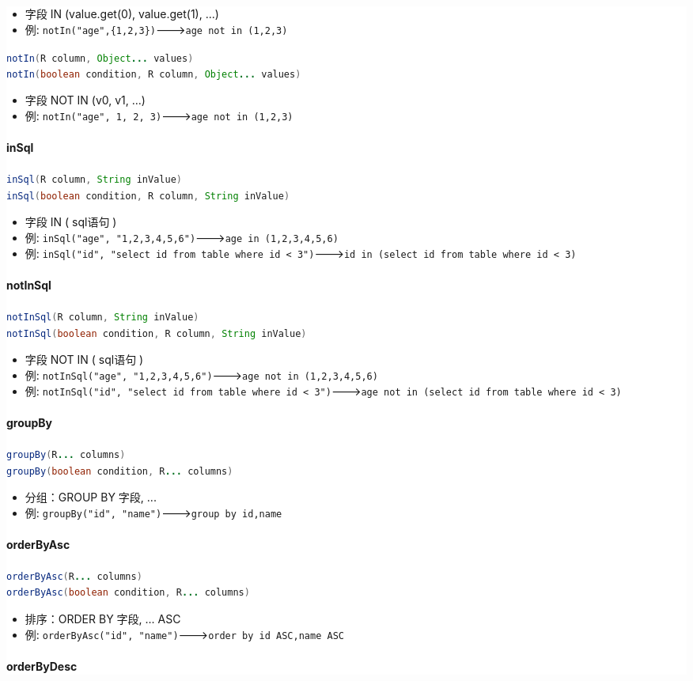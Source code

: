 - 字段 IN (value.get(0), value.get(1), ...)
- 例: `notIn("age",{1,2,3})`--->`age not in (1,2,3)`

 

```java
notIn(R column, Object... values)
notIn(boolean condition, R column, Object... values)
```

- 字段 NOT IN (v0, v1, ...)
- 例: `notIn("age", 1, 2, 3)`--->`age not in (1,2,3)`

#### inSql

```java
inSql(R column, String inValue)
inSql(boolean condition, R column, String inValue)
```

- 字段 IN ( sql语句 )
- 例: `inSql("age", "1,2,3,4,5,6")`--->`age in (1,2,3,4,5,6)`
- 例: `inSql("id", "select id from table where id < 3")`--->`id in (select id from table where id < 3)`

#### notInSql

```java
notInSql(R column, String inValue)
notInSql(boolean condition, R column, String inValue)
```

- 字段 NOT IN ( sql语句 )
- 例: `notInSql("age", "1,2,3,4,5,6")`--->`age not in (1,2,3,4,5,6)`
- 例: `notInSql("id", "select id from table where id < 3")`--->`age not in (select id from table where id < 3)`

#### groupBy

```java
groupBy(R... columns)
groupBy(boolean condition, R... columns)
```

- 分组：GROUP BY 字段, ...
- 例: `groupBy("id", "name")`--->`group by id,name`

#### orderByAsc

```java
orderByAsc(R... columns)
orderByAsc(boolean condition, R... columns)
```

- 排序：ORDER BY 字段, ... ASC
- 例: `orderByAsc("id", "name")`--->`order by id ASC,name ASC`

#### orderByDesc
